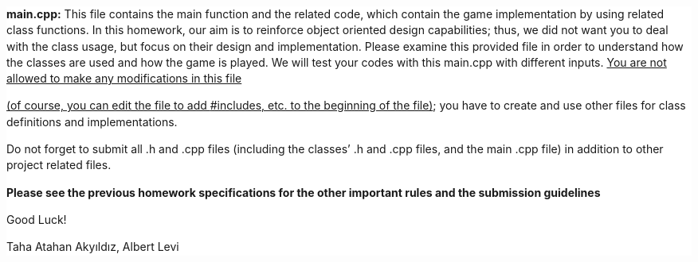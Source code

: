 <strong> </strong>

<strong>main.cpp:</strong> This file contains the main function and the related code, which contain the game implementation by using related class functions. In this homework, our aim is to reinforce object oriented design capabilities; thus, we did not want you to deal with the class usage, but focus on their design and implementation. Please examine this provided file in order to understand how the classes are used and how the game is played. We will test your codes with this main.cpp with different inputs. <u>You are not allowed to make any modifications in this file</u>

<u>(of course, you can edit the file to add </u><u>#includes, etc. to the beginning of the file)</u>; you have to create and use other files for class definitions and implementations.




Do not forget to submit all .h and .cpp files (including the classes’ .h and .cpp files, and the main .cpp file) in addition to other project related files.

<strong> </strong>

<strong>Please see the previous homework specifications for the other important rules and the submission guidelines</strong>




Good Luck!

Taha Atahan Akyıldız, Albert Levi